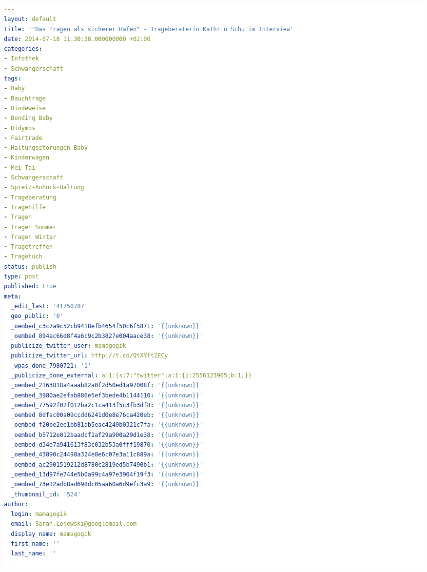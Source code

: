 ```yaml
---
layout: default
title: '"Das Tragen als sicherer Hafen" - Trageberaterin Kathrin Schu im Interview'
date: 2014-07-18 11:30:38.000000000 +02:00
categories:
- Infothek
- Schwangerschaft
tags:
- Baby
- Bauchtrage
- Bindeweise
- Bonding Baby
- Didymos
- Fairtrade
- Haltungsstörungen Baby
- Kinderwagen
- Mei Tai
- Schwangerschaft
- Spreiz-Anhock-Haltung
- Trageberatung
- Tragehilfe
- Tragen
- Tragen Sommer
- Tragen Winter
- Tragetreffen
- Tragetuch
status: publish
type: post
published: true
meta:
  _edit_last: '41750787'
  geo_public: '0'
  _oembed_c3c7a9c52cb9418efb4654f50c6f5871: '{{unknown}}'
  _oembed_894ac66d8f4a6c9c2b3827e004aace38: '{{unknown}}'
  publicize_twitter_user: mamagogik
  publicize_twitter_url: http://t.co/QtXYft2ECy
  _wpas_done_7980721: '1'
  _publicize_done_external: a:1:{s:7:"twitter";a:1:{i:2556123965;b:1;}}
  _oembed_2163818a4aaab82a0f2d50ed1a97008f: '{{unknown}}'
  _oembed_3980ae2efab886e5ef3bede4b1144110: '{{unknown}}'
  _oembed_77592f02f012ba2c1ca413f5c3fb3df8: '{{unknown}}'
  _oembed_8dfac00a09ccdd6241d0e8e76ca420eb: '{{unknown}}'
  _oembed_f20be2ee1bb81ab5eac4249b0321c7fa: '{{unknown}}'
  _oembed_b5712e012baadcf1af29a900a29d1e38: '{{unknown}}'
  _oembed_d34e7a941613f83c032b53a0fff19870: '{{unknown}}'
  _oembed_43890c24498a324e8e6c07e3a11c889a: '{{unknown}}'
  _oembed_ac2901519212d8780c2819ed5b7490b1: '{{unknown}}'
  _oembed_13d97fe744e5b0a99c4a97e3904f19f3: '{{unknown}}'
  _oembed_73e12adb8ad698dc05aa60a6d9efc3a9: '{{unknown}}'
  _thumbnail_id: '524'
author:
  login: mamagogik
  email: Sarah.Lojewski@googlemail.com
  display_name: mamagogik
  first_name: ''
  last_name: ''
---
```
